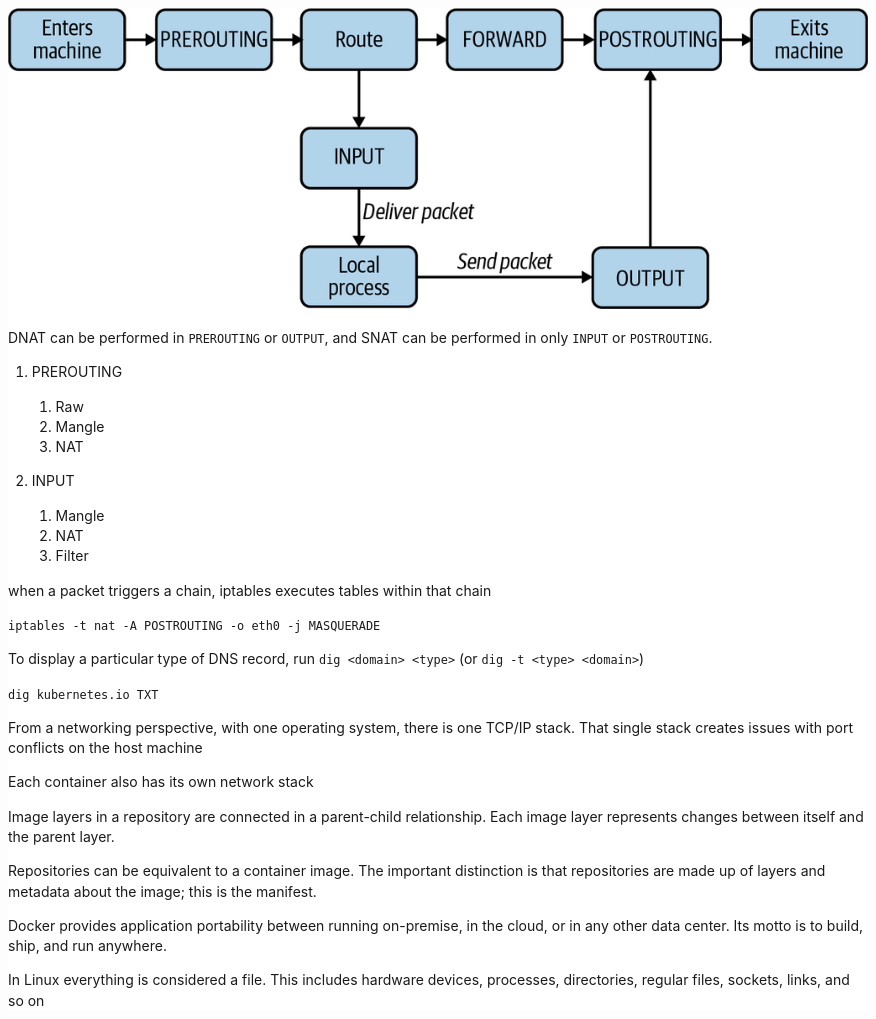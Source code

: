 ![alt text](images/image-92.png)

 DNAT can be performed in `PREROUTING` or `OUTPUT`, and SNAT can be performed in only `INPUT` or `POSTROUTING`.


1. PREROUTING
   1. Raw
   2. Mangle
   3. NAT

2. INPUT
   1. Mangle
   2. NAT
   3. Filter

 when a packet triggers a chain, iptables executes tables within that chain

 `iptables -t nat -A POSTROUTING -o eth0 -j MASQUERADE`

 To display a particular type of DNS record, run `dig <domain> <type>` (or `dig -t <type> <domain>`)

 `dig kubernetes.io TXT`



 From a networking perspective, with one operating system, there is one TCP/IP stack. That single stack creates issues with port conflicts on the host machine

 Each container also has its own network stack

 Image layers in a repository are connected in a parent-child relationship. Each image layer represents changes between itself and the parent layer.

 Repositories can be equivalent to a container image. The important distinction is that repositories are made up of layers and metadata about the image; this is the manifest.

 Docker provides application portability between running on-premise, in the cloud, or in any other data center. Its motto is to build, ship, and run anywhere. 


 In Linux everything is considered a file. This includes hardware devices, processes, directories, regular files, sockets, links, and so on

